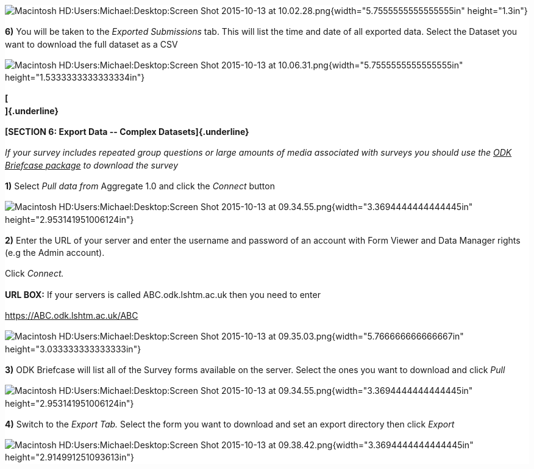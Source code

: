 ![Macintosh HD:Users:Michael:Desktop:Screen Shot 2015-10-13 at
10.02.28.png](media/image22.png){width="5.7555555555555555in"
height="1.3in"}

**6)** You will be taken to the *Exported Submissions* tab. This will
list the time and date of all exported data. Select the Dataset you want
to download the full dataset as a CSV

![Macintosh HD:Users:Michael:Desktop:Screen Shot 2015-10-13 at
10.06.31.png](media/image23.png){width="5.7555555555555555in"
height="1.5333333333333334in"}

**[\
]{.underline}**

**[SECTION 6: Export Data -- Complex Datasets]{.underline}**

*If your survey includes repeated group questions or large amounts of
media associated with surveys you should use the [ODK Briefcase
package](https://opendatakit.org/downloads/download-category/briefcase/)
to download the survey*

**1)** Select *Pull data from* Aggregate 1.0 and click the *Connect*
button

![Macintosh HD:Users:Michael:Desktop:Screen Shot 2015-10-13 at
09.34.55.png](media/image24.png){width="3.3694444444444445in"
height="2.953141951006124in"}

**2)** Enter the URL of your server and enter the username and password
of an account with Form Viewer and Data Manager rights (e.g the Admin
account).

Click *Connect.*

**URL BOX:** If your servers is called ABC.odk.lshtm.ac.uk then you need
to enter

https://ABC.odk.lshtm.ac.uk/ABC

![Macintosh HD:Users:Michael:Desktop:Screen Shot 2015-10-13 at
09.35.03.png](media/image25.png){width="5.766666666666667in"
height="3.033333333333333in"}

**3)** ODK Briefcase will list all of the Survey forms available on the
server. Select the ones you want to download and click *Pull*

![Macintosh HD:Users:Michael:Desktop:Screen Shot 2015-10-13 at
09.34.55.png](media/image24.png){width="3.3694444444444445in"
height="2.953141951006124in"}

**4)** Switch to the *Export Tab.* Select the form you want to download
and set an export directory then click *Export*

![Macintosh HD:Users:Michael:Desktop:Screen Shot 2015-10-13 at
09.38.42.png](media/image26.png){width="3.3694444444444445in"
height="2.914991251093613in"}
